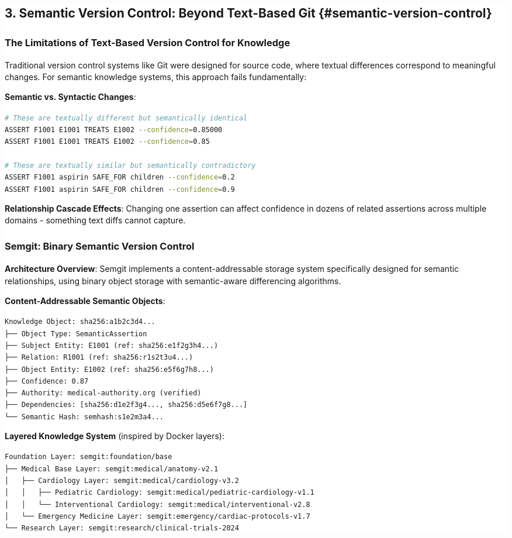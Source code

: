 
## 3. Semantic Version Control: Beyond Text-Based Git {#semantic-version-control}

### The Limitations of Text-Based Version Control for Knowledge

Traditional version control systems like Git were designed for source code, where textual differences correspond to meaningful changes. For semantic knowledge systems, this approach fails fundamentally:

**Semantic vs. Syntactic Changes**:
```bash
# These are textually different but semantically identical
ASSERT F1001 E1001 TREATS E1002 --confidence=0.85000
ASSERT F1001 E1001 TREATS E1002 --confidence=0.85

# These are textually similar but semantically contradictory  
ASSERT F1001 aspirin SAFE_FOR children --confidence=0.2
ASSERT F1001 aspirin SAFE_FOR children --confidence=0.9
```

**Relationship Cascade Effects**: Changing one assertion can affect confidence in dozens of related assertions across multiple domains - something text diffs cannot capture.

### Semgit: Binary Semantic Version Control

**Architecture Overview**:
Semgit implements a content-addressable storage system specifically designed for semantic relationships, using binary object storage with semantic-aware differencing algorithms.

**Content-Addressable Semantic Objects**:
```
Knowledge Object: sha256:a1b2c3d4...
├── Object Type: SemanticAssertion
├── Subject Entity: E1001 (ref: sha256:e1f2g3h4...)
├── Relation: R1001 (ref: sha256:r1s2t3u4...)  
├── Object Entity: E1002 (ref: sha256:e5f6g7h8...)
├── Confidence: 0.87
├── Authority: medical-authority.org (verified)
├── Dependencies: [sha256:d1e2f3g4..., sha256:d5e6f7g8...]
└── Semantic Hash: semhash:s1e2m3a4...
```

**Layered Knowledge System** (inspired by Docker layers):
```
Foundation Layer: semgit:foundation/base
├── Medical Base Layer: semgit:medical/anatomy-v2.1
│   ├── Cardiology Layer: semgit:medical/cardiology-v3.2
│   │   ├── Pediatric Cardiology: semgit:medical/pediatric-cardiology-v1.1
│   │   └── Interventional Cardiology: semgit:medical/interventional-v2.8
│   └── Emergency Medicine Layer: semgit:emergency/cardiac-protocols-v1.7
└── Research Layer: semgit:research/clinical-trials-2024
```
